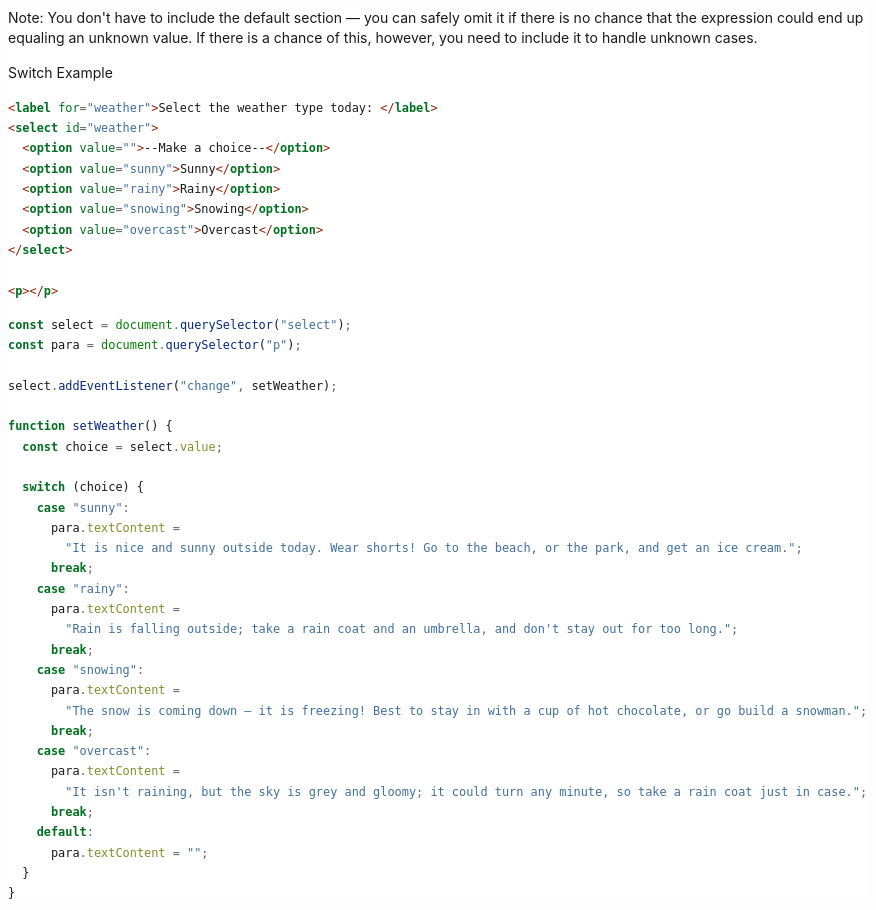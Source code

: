 
<p>Note: You don't have to include the default section — you can safely omit it if there is no chance that the expression could end up equaling an unknown value. If there is a chance of this, however, you need to include it to handle unknown cases.</p>

<p>Switch Example</p>


````html
<label for="weather">Select the weather type today: </label>
<select id="weather">
  <option value="">--Make a choice--</option>
  <option value="sunny">Sunny</option>
  <option value="rainy">Rainy</option>
  <option value="snowing">Snowing</option>
  <option value="overcast">Overcast</option>
</select>

<p></p>
````

````js
const select = document.querySelector("select");
const para = document.querySelector("p");

select.addEventListener("change", setWeather);

function setWeather() {
  const choice = select.value;

  switch (choice) {
    case "sunny":
      para.textContent =
        "It is nice and sunny outside today. Wear shorts! Go to the beach, or the park, and get an ice cream.";
      break;
    case "rainy":
      para.textContent =
        "Rain is falling outside; take a rain coat and an umbrella, and don't stay out for too long.";
      break;
    case "snowing":
      para.textContent =
        "The snow is coming down — it is freezing! Best to stay in with a cup of hot chocolate, or go build a snowman.";
      break;
    case "overcast":
      para.textContent =
        "It isn't raining, but the sky is grey and gloomy; it could turn any minute, so take a rain coat just in case.";
      break;
    default:
      para.textContent = "";
  }
}
````
